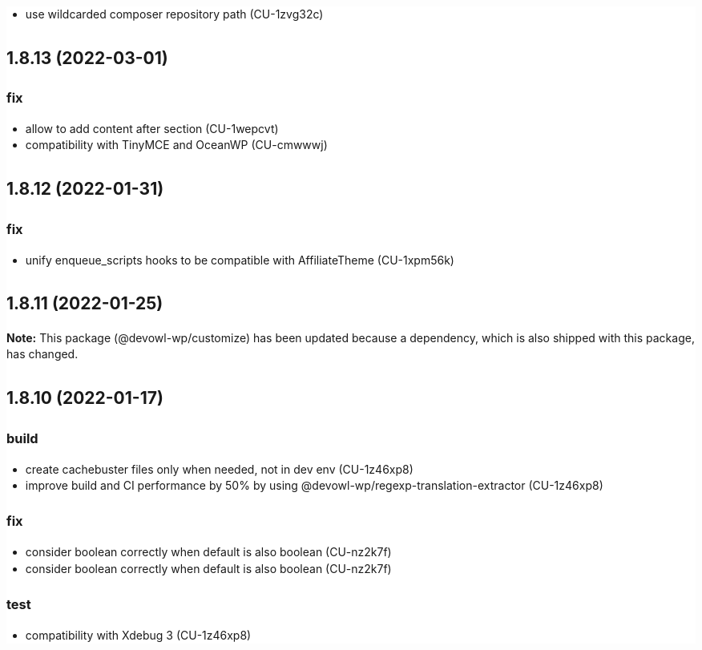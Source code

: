 * use wildcarded composer repository path (CU-1zvg32c)





## 1.8.13 (2022-03-01)


### fix

* allow to add content after section (CU-1wepcvt)
* compatibility with TinyMCE and OceanWP (CU-cmwwwj)





## 1.8.12 (2022-01-31)


### fix

* unify enqueue_scripts hooks to be compatible with AffiliateTheme (CU-1xpm56k)





## 1.8.11 (2022-01-25)

**Note:** This package (@devowl-wp/customize) has been updated because a dependency, which is also shipped with this package, has changed.





## 1.8.10 (2022-01-17)


### build

* create cachebuster files only when needed, not in dev env (CU-1z46xp8)
* improve build and CI performance by 50% by using @devowl-wp/regexp-translation-extractor (CU-1z46xp8)


### fix

* consider boolean correctly when default is also boolean (CU-nz2k7f)
* consider boolean correctly when default is also boolean (CU-nz2k7f)


### test

* compatibility with Xdebug 3 (CU-1z46xp8)



